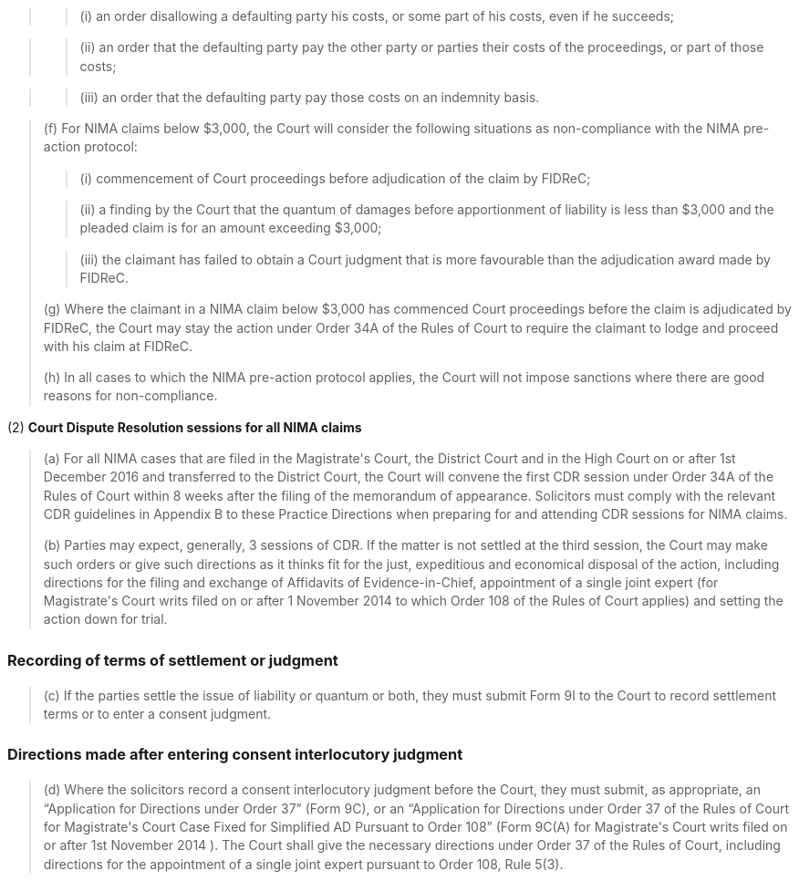 >> (i) an order disallowing a defaulting party his costs, or some part of his costs, even if he succeeds;

>> (ii) an order that the defaulting party pay the other party or parties their costs of the proceedings, or part of those costs;

>> (iii) an order that the defaulting party pay those costs on an indemnity basis.

> (f) For NIMA claims below $3,000, the Court will consider the following situations as non-compliance with the NIMA pre-action protocol:
>
>> (i) commencement of Court proceedings before adjudication of the claim by FIDReC;
>
>> (ii) a finding by the Court that the quantum of damages before apportionment of liability is less than $3,000 and the pleaded claim is for an amount exceeding $3,000;
>
>> (iii) the claimant has failed to obtain a Court judgment that is more favourable than the adjudication award made by FIDReC.
>
> (g) Where the claimant in a NIMA claim below $3,000 has commenced Court proceedings before the claim is adjudicated by FIDReC, the Court may stay the action under Order 34A of the Rules of Court to require the claimant to lodge and proceed with his claim at FIDReC.
>
> (h) In all cases to which the NIMA pre-action protocol applies, the Court will not impose sanctions where there are good reasons for non-compliance.

(2) **Court Dispute Resolution sessions for all NIMA claims**

> (a) For all NIMA cases that are filed in the Magistrate's Court, the District Court and in the High Court on or after 1st December 2016 and transferred to the District Court, the Court will convene the first CDR session under Order 34A of the Rules of Court within 8 weeks after the filing of the memorandum of appearance. Solicitors must comply with the relevant CDR guidelines in Appendix B to these Practice Directions when preparing for and attending CDR sessions for NIMA claims.
>
> (b) Parties may expect, generally, 3 sessions of CDR. If the matter is not settled at the third session, the Court may make such orders or give such directions as it thinks fit for the just, expeditious and economical disposal of the action, including directions for the filing and exchange of Affidavits of Evidence-in-Chief, appointment of a single joint expert (for Magistrate's Court writs filed on or after 1 November 2014 to which Order 108 of the Rules of Court applies) and setting the action down for trial.

> 
### Recording of terms of settlement or judgment

> (c) If the parties settle the issue of liability or quantum or both, they must submit Form 9I to the Court to record settlement terms or to enter a consent judgment.

>
### Directions made after entering consent interlocutory judgment

> (d) Where the solicitors record a consent interlocutory judgment before the Court, they must submit, as appropriate, an “Application for Directions under Order 37” (Form 9C), or an “Application for Directions under Order 37 of the Rules of Court for Magistrate's Court Case Fixed for Simplified AD Pursuant to Order 108” (Form 9C(A) for Magistrate's Court writs filed on or after 1st November 2014 ). The Court shall give the necessary directions under Order 37 of the Rules of Court, including directions for the appointment of a single joint expert pursuant to Order 108, Rule 5(3).
